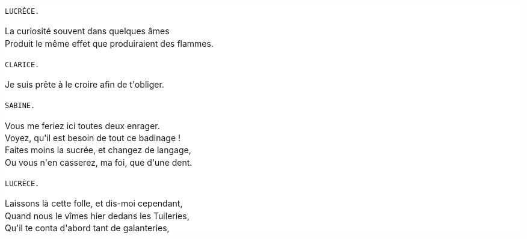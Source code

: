     LUCRÈCE.
La curiosité souvent dans quelques âmes  
Produit le même effet que produiraient des flammes.  

    CLARICE.
Je suis prête à le croire afin de t'obliger.  

    SABINE.
Vous me feriez ici toutes deux enrager.  
Voyez, qu'il est besoin de tout ce badinage !  
Faites moins la sucrée, et changez de langage,  
Ou vous n'en casserez, ma foi, que d'une dent.  

    LUCRÈCE.
Laissons là cette folle, et dis-moi cependant,  
Quand nous le vîmes hier dedans les Tuileries,  
Qu'il te conta d'abord tant de galanteries,  
